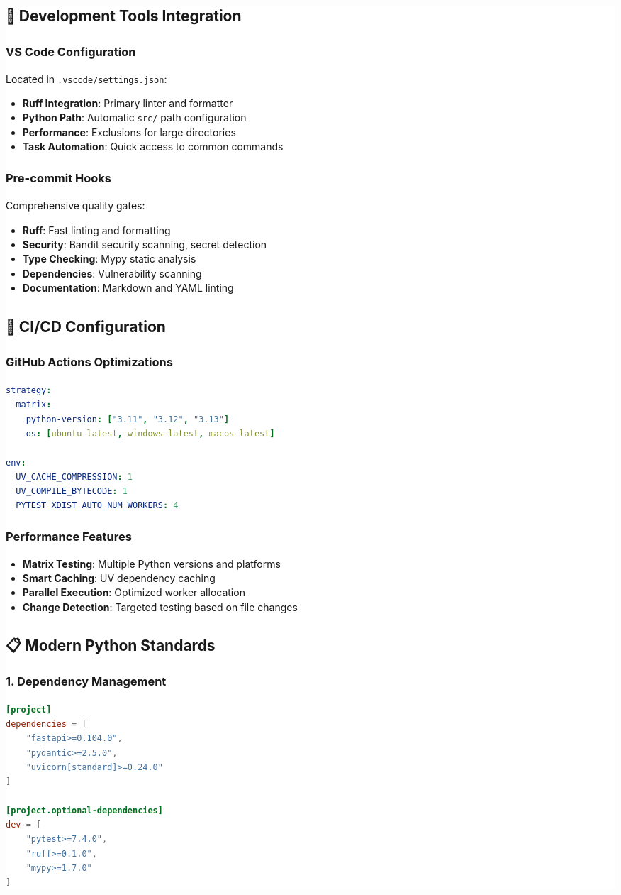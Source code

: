 ## 🔧 Development Tools Integration

### VS Code Configuration

Located in `.vscode/settings.json`:
- **Ruff Integration**: Primary linter and formatter
- **Python Path**: Automatic `src/` path configuration  
- **Performance**: Exclusions for large directories
- **Task Automation**: Quick access to common commands

### Pre-commit Hooks

Comprehensive quality gates:
- **Ruff**: Fast linting and formatting
- **Security**: Bandit security scanning, secret detection
- **Type Checking**: Mypy static analysis
- **Dependencies**: Vulnerability scanning
- **Documentation**: Markdown and YAML linting

## 🚀 CI/CD Configuration

### GitHub Actions Optimizations

```yaml
strategy:
  matrix:
    python-version: ["3.11", "3.12", "3.13"]
    os: [ubuntu-latest, windows-latest, macos-latest]

env:
  UV_CACHE_COMPRESSION: 1
  UV_COMPILE_BYTECODE: 1
  PYTEST_XDIST_AUTO_NUM_WORKERS: 4
```

### Performance Features

- **Matrix Testing**: Multiple Python versions and platforms
- **Smart Caching**: UV dependency caching
- **Parallel Execution**: Optimized worker allocation
- **Change Detection**: Targeted testing based on file changes

## 📋 Modern Python Standards

### 1. Dependency Management

```toml
[project]
dependencies = [
    "fastapi>=0.104.0",
    "pydantic>=2.5.0",
    "uvicorn[standard]>=0.24.0"
]

[project.optional-dependencies]
dev = [
    "pytest>=7.4.0",
    "ruff>=0.1.0",
    "mypy>=1.7.0"
]
```
